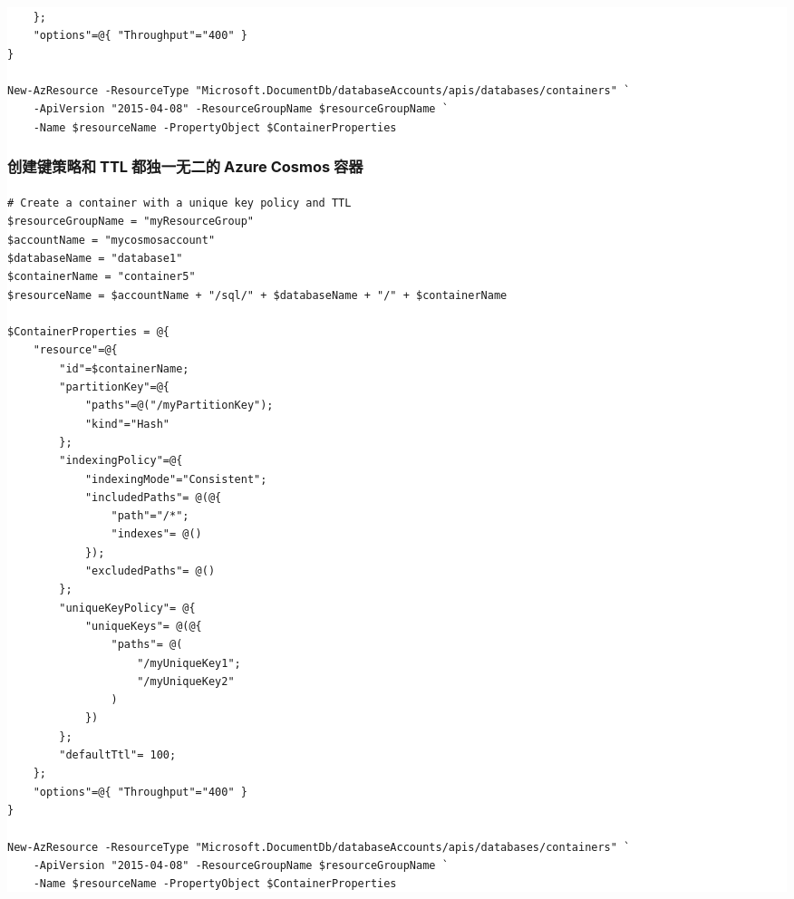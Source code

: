 ```azurepowershell-interactive
    };
    "options"=@{ "Throughput"="400" }
} 

New-AzResource -ResourceType "Microsoft.DocumentDb/databaseAccounts/apis/databases/containers" `
    -ApiVersion "2015-04-08" -ResourceGroupName $resourceGroupName `
    -Name $resourceName -PropertyObject $ContainerProperties
```

### <a id="create-container-unique-key-ttl"></a>创建键策略和 TTL 都独一无二的 Azure Cosmos 容器

```azurepowershell-interactive
# Create a container with a unique key policy and TTL
$resourceGroupName = "myResourceGroup"
$accountName = "mycosmosaccount"
$databaseName = "database1"
$containerName = "container5"
$resourceName = $accountName + "/sql/" + $databaseName + "/" + $containerName

$ContainerProperties = @{
    "resource"=@{
        "id"=$containerName;
        "partitionKey"=@{
            "paths"=@("/myPartitionKey");
            "kind"="Hash"
        }; 
        "indexingPolicy"=@{
            "indexingMode"="Consistent";
            "includedPaths"= @(@{
                "path"="/*";
                "indexes"= @()
            });
            "excludedPaths"= @()
        };
        "uniqueKeyPolicy"= @{
            "uniqueKeys"= @(@{
                "paths"= @(
                    "/myUniqueKey1";
                    "/myUniqueKey2"
                )
            })
        };
        "defaultTtl"= 100;
    };
    "options"=@{ "Throughput"="400" }
}

New-AzResource -ResourceType "Microsoft.DocumentDb/databaseAccounts/apis/databases/containers" `
    -ApiVersion "2015-04-08" -ResourceGroupName $resourceGroupName `
    -Name $resourceName -PropertyObject $ContainerProperties
```
